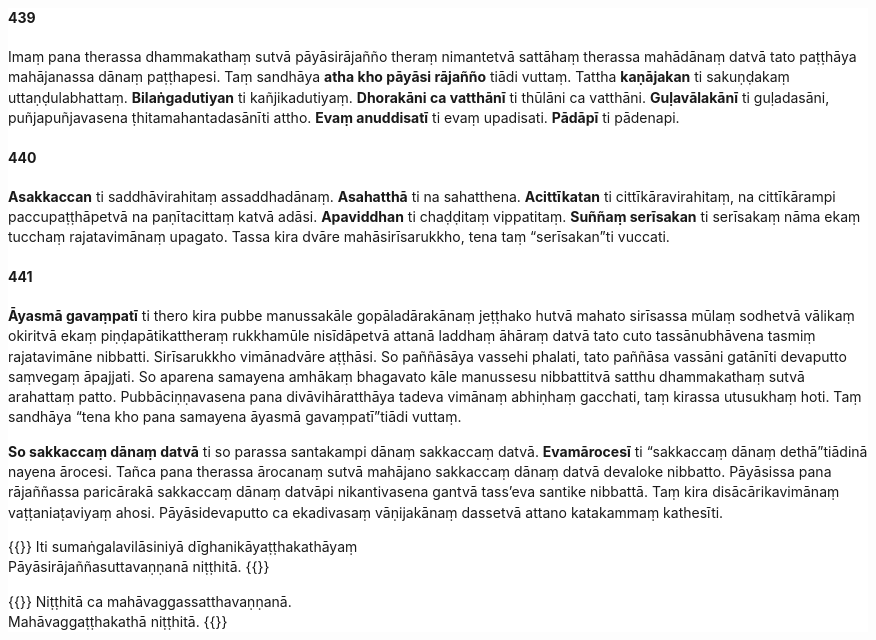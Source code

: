 #### 439

Imaṃ pana therassa dhammakathaṃ sutvā pāyāsirājañño theraṃ nimantetvā sattāhaṃ therassa mahādānaṃ datvā tato paṭṭhāya mahājanassa dānaṃ paṭṭhapesi. Taṃ sandhāya **atha kho pāyāsi rājañño** tiādi vuttaṃ. Tattha **kaṇājakan** ti sakuṇḍakaṃ uttaṇḍulabhattaṃ. **Bilaṅgadutiyan** ti kañjikadutiyaṃ. **Dhorakāni ca vatthānī** ti thūlāni ca vatthāni. **Guḷavālakānī** ti guḷadasāni, puñjapuñjavasena ṭhitamahantadasānīti attho. **Evaṃ anuddisatī** ti evaṃ upadisati. **Pādāpī** ti pādenapi.

#### 440

**Asakkaccan** ti saddhāvirahitaṃ assaddhadānaṃ. **Asahatthā** ti na sahatthena. **Acittīkatan** ti cittīkāravirahitaṃ, na cittīkārampi paccupaṭṭhāpetvā na paṇītacittaṃ katvā adāsi. **Apaviddhan** ti chaḍḍitaṃ vippatitaṃ. **Suññaṃ serīsakan** ti serīsakaṃ nāma ekaṃ tucchaṃ rajatavimānaṃ upagato. Tassa kira dvāre mahāsirīsarukkho, tena taṃ “serīsakan”ti vuccati.

#### 441

**Āyasmā gavaṃpatī** ti thero kira pubbe manussakāle gopāladārakānaṃ jeṭṭhako hutvā mahato sirīsassa mūlaṃ sodhetvā vālikaṃ okiritvā ekaṃ piṇḍapātikattheraṃ rukkhamūle nisīdāpetvā attanā laddhaṃ āhāraṃ datvā tato cuto tassānubhāvena tasmiṃ rajatavimāne nibbatti. Sirīsarukkho vimānadvāre aṭṭhāsi. So paññāsāya vassehi phalati, tato paññāsa vassāni gatānīti devaputto saṃvegaṃ āpajjati. So aparena samayena amhākaṃ bhagavato kāle manussesu nibbattitvā satthu dhammakathaṃ sutvā arahattaṃ patto. Pubbāciṇṇavasena pana divāvihāratthāya tadeva vimānaṃ abhiṇhaṃ gacchati, taṃ kirassa utusukhaṃ hoti. Taṃ sandhāya “tena kho pana samayena āyasmā gavaṃpatī”tiādi vuttaṃ.

**So sakkaccaṃ dānaṃ datvā** ti so parassa santakampi dānaṃ sakkaccaṃ datvā. **Evamārocesī** ti “sakkaccaṃ dānaṃ dethā”tiādinā nayena ārocesi. Tañca pana therassa ārocanaṃ sutvā mahājano sakkaccaṃ dānaṃ datvā devaloke nibbatto. Pāyāsissa pana rājaññassa paricārakā sakkaccaṃ dānaṃ datvāpi nikantivasena gantvā tass’eva santike nibbattā. Taṃ kira disācārikavimānaṃ vaṭṭaniaṭaviyaṃ ahosi. Pāyāsidevaputto ca ekadivasaṃ vāṇijakānaṃ dassetvā attano katakammaṃ kathesīti.

{{<eof>}}
    Iti sumaṅgalavilāsiniyā dīghanikāyaṭṭhakathāyaṃ<br>
    Pāyāsirājaññasuttavaṇṇanā niṭṭhitā.
{{</eof>}}

{{<eof>}}
    Niṭṭhitā ca mahāvaggassatthavaṇṇanā.<br>
    Mahāvaggaṭṭhakathā niṭṭhitā.
{{</eof>}}